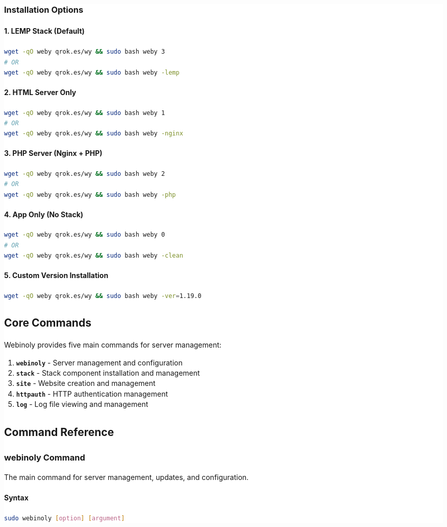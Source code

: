 ### Installation Options

#### 1. LEMP Stack (Default)
```bash
wget -qO weby qrok.es/wy && sudo bash weby 3
# OR
wget -qO weby qrok.es/wy && sudo bash weby -lemp
```

#### 2. HTML Server Only
```bash
wget -qO weby qrok.es/wy && sudo bash weby 1
# OR
wget -qO weby qrok.es/wy && sudo bash weby -nginx
```

#### 3. PHP Server (Nginx + PHP)
```bash
wget -qO weby qrok.es/wy && sudo bash weby 2
# OR
wget -qO weby qrok.es/wy && sudo bash weby -php
```

#### 4. App Only (No Stack)
```bash
wget -qO weby qrok.es/wy && sudo bash weby 0
# OR
wget -qO weby qrok.es/wy && sudo bash weby -clean
```

#### 5. Custom Version Installation
```bash
wget -qO weby qrok.es/wy && sudo bash weby -ver=1.19.0
```

## Core Commands

Webinoly provides five main commands for server management:

1. **`webinoly`** - Server management and configuration
2. **`stack`** - Stack component installation and management
3. **`site`** - Website creation and management
4. **`httpauth`** - HTTP authentication management
5. **`log`** - Log file viewing and management

## Command Reference

### webinoly Command

The main command for server management, updates, and configuration.

#### Syntax
```bash
sudo webinoly [option] [argument]
```
